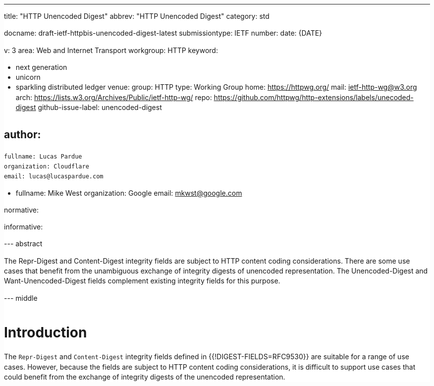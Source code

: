 ---
title: "HTTP Unencoded Digest"
abbrev: "HTTP Unencoded Digest"
category: std

docname: draft-ietf-httpbis-unencoded-digest-latest
submissiontype: IETF
number:
date: {DATE}

v: 3
area: Web and Internet Transport
workgroup: HTTP
keyword:
 - next generation
 - unicorn
 - sparkling distributed ledger
venue:
  group: HTTP
  type: Working Group
  home: https://httpwg.org/
  mail: ietf-http-wg@w3.org
  arch: https://lists.w3.org/Archives/Public/ietf-http-wg/
  repo: https://github.com/httpwg/http-extensions/labels/unecoded-digest
github-issue-label: unencoded-digest

author:
 -
    fullname: Lucas Pardue
    organization: Cloudflare
    email: lucas@lucaspardue.com
 -
    fullname: Mike West
    organization: Google
    email: mkwst@google.com

normative:

informative:


--- abstract

The Repr-Digest and Content-Digest integrity fields are subject to HTTP content
coding considerations. There are some use cases that benefit from the
unambiguous exchange of integrity digests of unencoded representation. The
Unencoded-Digest and Want-Unencoded-Digest fields complement existing integrity
fields for this purpose.


--- middle

# Introduction

The `Repr-Digest` and `Content-Digest` integrity fields defined in
{{!DIGEST-FIELDS=RFC9530}} are suitable for a range of use cases. However,
because the fields are subject to HTTP content coding considerations, it is
difficult to support use cases that could benefit from the exchange of integrity
digests of the unencoded representation.
